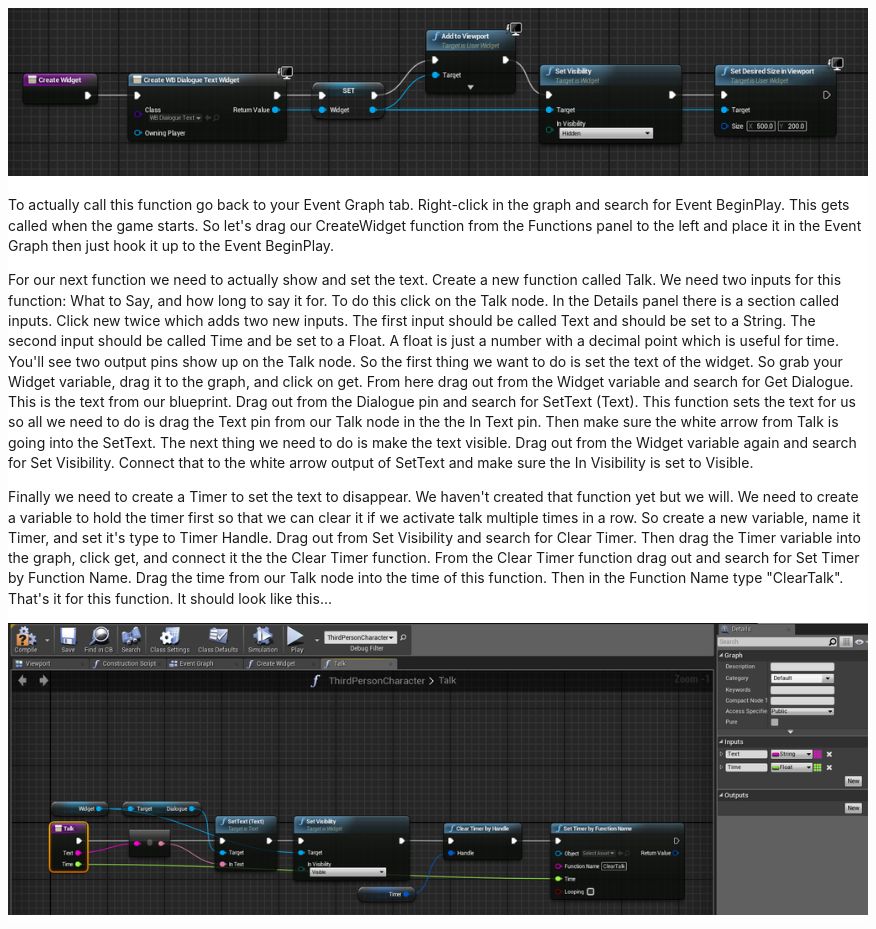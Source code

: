 ![Create Widget](10_CreateWidget.png)

To actually call this function go back to your Event Graph tab. Right-click in the graph and search for Event BeginPlay. This gets called when the game starts. So let's drag our CreateWidget function from the Functions panel to the left and place it in the Event Graph then just hook it up to the Event BeginPlay.

For our next function we need to actually show and set the text. Create a new function called Talk. We need two inputs for this function: What to Say, and how long to say it for. To do this click on the Talk node. In the Details panel there is a section called inputs. Click new twice which adds two new inputs. The first input should be called Text and should be set to a String. The second input should be called Time and be set to a Float. A float is just a number with a decimal point which is useful for time. You'll see two output pins show up on the Talk node. So the first thing we want to do is set the text of the widget. So grab your Widget variable, drag it to the graph, and click on get. From here drag out from the Widget variable and search for Get Dialogue. This is the text from our blueprint. Drag out from the Dialogue pin and search for SetText (Text). This function sets the text for us so all we need to do is drag the Text pin from our Talk node in the the In Text pin. Then make sure the white arrow from Talk is going into the SetText. The next thing we need to do is make the text visible. Drag out from the Widget variable again and search for Set Visibility. Connect that to the white arrow output of SetText and make sure the In Visibility is set to Visible.

Finally we need to create a Timer to set the text to disappear. We haven't created that function yet but we will. We need to create a variable to hold the timer first so that we can clear it if we activate talk multiple times in a row. So create a new variable, name it Timer, and set it's type to Timer Handle. Drag out from Set Visibility and search for Clear Timer. Then drag the Timer variable into the graph, click get, and connect it the the Clear Timer function. From the Clear Timer function drag out and search for Set Timer by Function Name. Drag the time from our Talk node into the time of this function. Then in the Function Name type "ClearTalk". That's it for this function. It should look like this...

![Talk Function](11_Talk.png)
